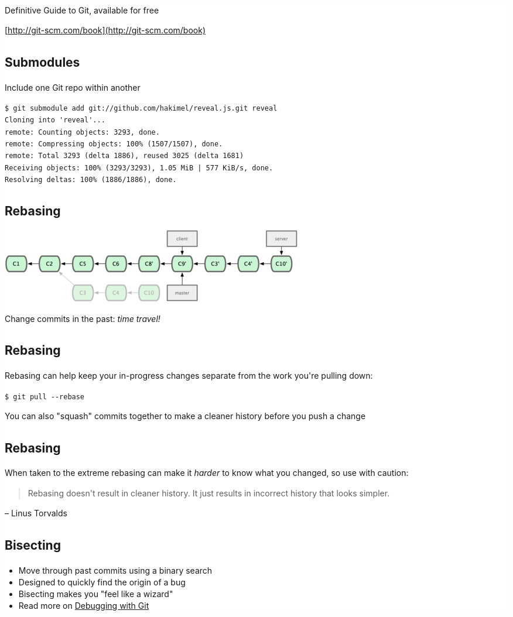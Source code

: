 Definitive Guide to Git, available for free

[http://git-scm.com/book](http://git-scm.com/book)



## Submodules

Include one Git repo within another

    $ git submodule add git://github.com/hakimel/reveal.js.git reveal
    Cloning into 'reveal'...
    remote: Counting objects: 3293, done.
    remote: Compressing objects: 100% (1507/1507), done.
    remote: Total 3293 (delta 1886), reused 3025 (delta 1681)
    Receiving objects: 100% (3293/3293), 1.05 MiB | 577 KiB/s, done.
    Resolving deltas: 100% (1886/1886), done.



## Rebasing

![Rebase example from Pro Git](images/rebase-example.png)

Change commits in the past: *time travel!*


## Rebasing

Rebasing can help keep your in-progress changes separate from the work you're pulling down:

    $ git pull --rebase

You can also "squash" commits together to make a cleaner history before you push a change

## Rebasing

When taken to the extreme rebasing can make it *harder* to know what you changed, so use with caution:

> Rebasing doesn't result in cleaner history. It just results in incorrect history that looks simpler.

&ndash; Linus Torvalds



## Bisecting

* Move through past commits using a binary search
* Designed to quickly find the origin of a bug
* Bisecting makes you "feel like a wizard"
* Read more on [Debugging with Git](http://git-scm.com/book/en/Git-Tools-Debugging-with-Git)
